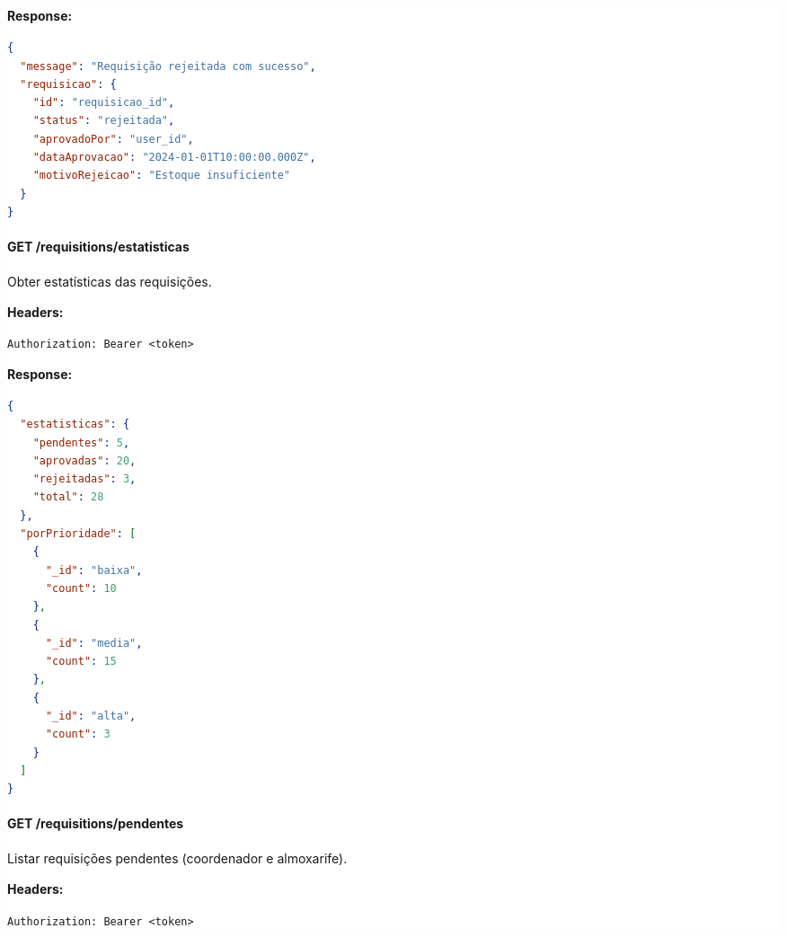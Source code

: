 **Response:**
```json
{
  "message": "Requisição rejeitada com sucesso",
  "requisicao": {
    "id": "requisicao_id",
    "status": "rejeitada",
    "aprovadoPor": "user_id",
    "dataAprovacao": "2024-01-01T10:00:00.000Z",
    "motivoRejeicao": "Estoque insuficiente"
  }
}
```

#### GET /requisitions/estatisticas
Obter estatísticas das requisições.

**Headers:**
```
Authorization: Bearer <token>
```

**Response:**
```json
{
  "estatisticas": {
    "pendentes": 5,
    "aprovadas": 20,
    "rejeitadas": 3,
    "total": 28
  },
  "porPrioridade": [
    {
      "_id": "baixa",
      "count": 10
    },
    {
      "_id": "media",
      "count": 15
    },
    {
      "_id": "alta",
      "count": 3
    }
  ]
}
```

#### GET /requisitions/pendentes
Listar requisições pendentes (coordenador e almoxarife).

**Headers:**
```
Authorization: Bearer <token>
```
